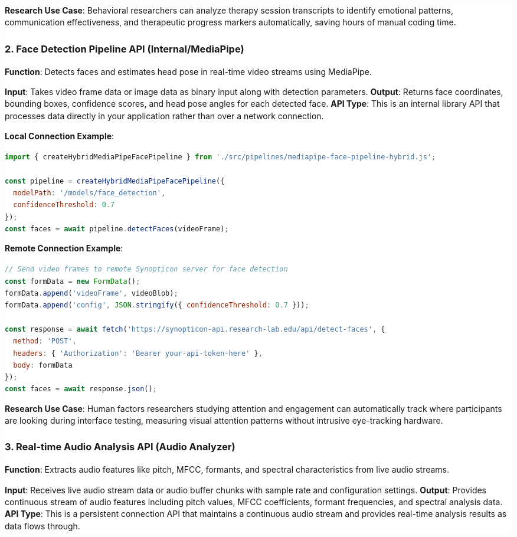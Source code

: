 
**Research Use Case**: Behavioral researchers can analyze therapy session transcripts to identify emotional patterns, communication effectiveness, and therapeutic progress markers automatically, saving hours of manual coding time.

### 2. **Face Detection Pipeline API** (Internal/MediaPipe)
**Function**: Detects faces and estimates head pose in real-time video streams using MediaPipe.

**Input**: Takes video frame data or image data as binary input along with detection parameters.
**Output**: Returns face coordinates, bounding boxes, confidence scores, and head pose angles for each detected face.
**API Type**: This is an internal library API that processes data directly in your application rather than over a network connection.

**Local Connection Example**:
```javascript
import { createHybridMediaPipeFacePipeline } from './src/pipelines/mediapipe-face-pipeline-hybrid.js';

const pipeline = createHybridMediaPipeFacePipeline({
  modelPath: '/models/face_detection',
  confidenceThreshold: 0.7
});
const faces = await pipeline.detectFaces(videoFrame);
```

**Remote Connection Example**:
```javascript
// Send video frames to remote Synopticon server for face detection
const formData = new FormData();
formData.append('videoFrame', videoBlob);
formData.append('config', JSON.stringify({ confidenceThreshold: 0.7 }));

const response = await fetch('https://synopticon-api.research-lab.edu/api/detect-faces', {
  method: 'POST',
  headers: { 'Authorization': 'Bearer your-api-token-here' },
  body: formData
});
const faces = await response.json();
```

**Research Use Case**: Human factors researchers studying attention and engagement can automatically track where participants are looking during interface testing, measuring visual attention patterns without intrusive eye-tracking hardware.

### 3. **Real-time Audio Analysis API** (Audio Analyzer)
**Function**: Extracts audio features like pitch, MFCC, formants, and spectral characteristics from live audio streams.

**Input**: Receives live audio stream data or audio buffer chunks with sample rate and configuration settings.
**Output**: Provides continuous stream of audio features including pitch values, MFCC coefficients, formant frequencies, and spectral analysis data.
**API Type**: This is a persistent connection API that maintains a continuous audio stream and provides real-time analysis results as data flows through.
